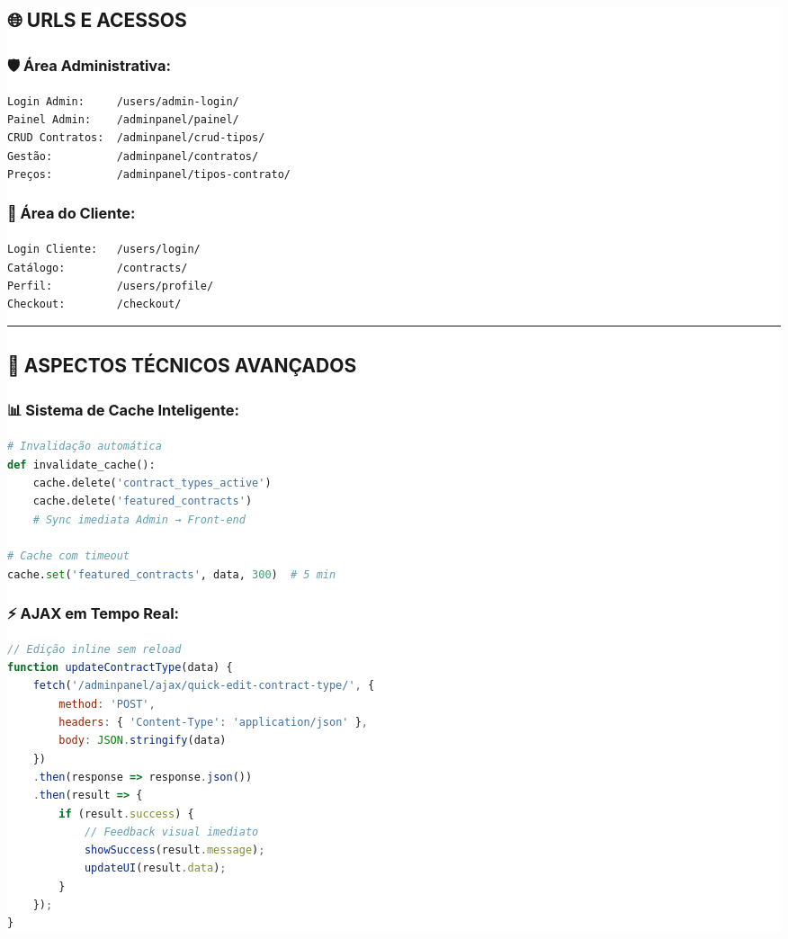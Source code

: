 
## 🌐 **URLS E ACESSOS**

### **🛡️ Área Administrativa:**
```
Login Admin:     /users/admin-login/
Painel Admin:    /adminpanel/painel/
CRUD Contratos:  /adminpanel/crud-tipos/
Gestão:          /adminpanel/contratos/
Preços:          /adminpanel/tipos-contrato/
```

### **👥 Área do Cliente:**
```
Login Cliente:   /users/login/
Catálogo:        /contracts/
Perfil:          /users/profile/
Checkout:        /checkout/
```

---

## 🔧 **ASPECTOS TÉCNICOS AVANÇADOS**

### **📊 Sistema de Cache Inteligente:**
```python
# Invalidação automática
def invalidate_cache():
    cache.delete('contract_types_active')
    cache.delete('featured_contracts')
    # Sync imediata Admin → Front-end

# Cache com timeout
cache.set('featured_contracts', data, 300)  # 5 min
```

### **⚡ AJAX em Tempo Real:**
```javascript
// Edição inline sem reload
function updateContractType(data) {
    fetch('/adminpanel/ajax/quick-edit-contract-type/', {
        method: 'POST',
        headers: { 'Content-Type': 'application/json' },
        body: JSON.stringify(data)
    })
    .then(response => response.json())
    .then(result => {
        if (result.success) {
            // Feedback visual imediato
            showSuccess(result.message);
            updateUI(result.data);
        }
    });
}
```

